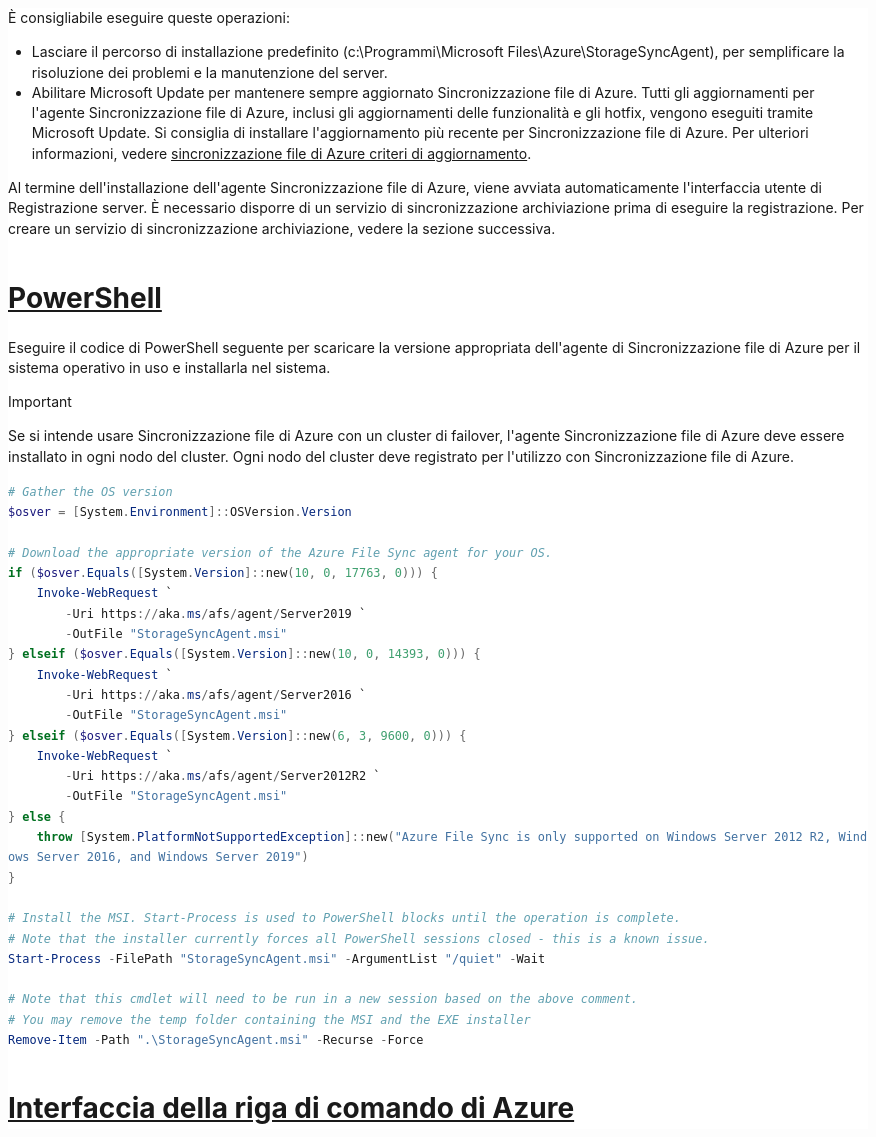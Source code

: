 È consigliabile eseguire queste operazioni:
- Lasciare il percorso di installazione predefinito (c:\Programmi\Microsoft Files\Azure\StorageSyncAgent), per semplificare la risoluzione dei problemi e la manutenzione del server.
- Abilitare Microsoft Update per mantenere sempre aggiornato Sincronizzazione file di Azure. Tutti gli aggiornamenti per l'agente Sincronizzazione file di Azure, inclusi gli aggiornamenti delle funzionalità e gli hotfix, vengono eseguiti tramite Microsoft Update. Si consiglia di installare l'aggiornamento più recente per Sincronizzazione file di Azure. Per ulteriori informazioni, vedere [sincronizzazione file di Azure criteri di aggiornamento](storage-sync-files-planning.md#azure-file-sync-agent-update-policy).

Al termine dell'installazione dell'agente Sincronizzazione file di Azure, viene avviata automaticamente l'interfaccia utente di Registrazione server. È necessario disporre di un servizio di sincronizzazione archiviazione prima di eseguire la registrazione. Per creare un servizio di sincronizzazione archiviazione, vedere la sezione successiva.

# <a name="powershell"></a>[PowerShell](#tab/azure-powershell)
Eseguire il codice di PowerShell seguente per scaricare la versione appropriata dell'agente di Sincronizzazione file di Azure per il sistema operativo in uso e installarla nel sistema.

> [!Important]  
> Se si intende usare Sincronizzazione file di Azure con un cluster di failover, l'agente Sincronizzazione file di Azure deve essere installato in ogni nodo del cluster. Ogni nodo del cluster deve registrato per l'utilizzo con Sincronizzazione file di Azure.

```powershell
# Gather the OS version
$osver = [System.Environment]::OSVersion.Version

# Download the appropriate version of the Azure File Sync agent for your OS.
if ($osver.Equals([System.Version]::new(10, 0, 17763, 0))) {
    Invoke-WebRequest `
        -Uri https://aka.ms/afs/agent/Server2019 `
        -OutFile "StorageSyncAgent.msi" 
} elseif ($osver.Equals([System.Version]::new(10, 0, 14393, 0))) {
    Invoke-WebRequest `
        -Uri https://aka.ms/afs/agent/Server2016 `
        -OutFile "StorageSyncAgent.msi" 
} elseif ($osver.Equals([System.Version]::new(6, 3, 9600, 0))) {
    Invoke-WebRequest `
        -Uri https://aka.ms/afs/agent/Server2012R2 `
        -OutFile "StorageSyncAgent.msi" 
} else {
    throw [System.PlatformNotSupportedException]::new("Azure File Sync is only supported on Windows Server 2012 R2, Windows Server 2016, and Windows Server 2019")
}

# Install the MSI. Start-Process is used to PowerShell blocks until the operation is complete.
# Note that the installer currently forces all PowerShell sessions closed - this is a known issue.
Start-Process -FilePath "StorageSyncAgent.msi" -ArgumentList "/quiet" -Wait

# Note that this cmdlet will need to be run in a new session based on the above comment.
# You may remove the temp folder containing the MSI and the EXE installer
Remove-Item -Path ".\StorageSyncAgent.msi" -Recurse -Force
```
# <a name="azure-cli"></a>[Interfaccia della riga di comando di Azure](#tab/azure-cli)
